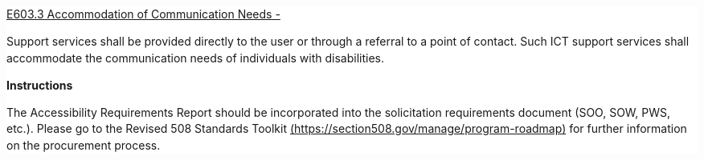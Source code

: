 [E603.3 Accommodation of Communication Needs -][12]

Support services shall be provided directly to the user or through a referral to a point of contact. Such ICT support services shall accommodate the communication needs of individuals with disabilities.

**Instructions**

The Accessibility Requirements Report should be incorporated into the solicitation requirements document (SOO, SOW, PWS, etc.). Please go to the Revised 508 Standards Toolkit [(https://section508.gov/manage/program-roadmap)][13] for further information on the procurement process.

 [1]: https://section508.gov/ict-accessibility#e207_1__e207_2__e207_2_1__e207_3
 [2]: https://section508.gov/ict-accessibility#e205_1_general
 [3]: https://section508.gov/ict-accessibility#e205_3__e205_4__e205_4_1
 [4]: https://section508.gov/ict-accessibility#602__603__302
 [5]: https://section508.gov/ict-accessibility#e501_1_scope
 [6]: https://section508.gov/ict-accessibility#e502_1_general
 [7]: https://section508.gov/ict-accessibility#e502_2__e502_3__e502_4
 [8]: https://section508.gov/ict-accessibility#e503_2_user_preferences_exception
 [9]: https://section508.gov/ict-accessibility#e208_1_general
 [10]: https://section508.gov/ict-accessibility#e602_1_general
 [11]: https://section508.gov/ict-accessibility#e602_3__e602_4
 [12]: https://section508.gov/ict-accessibility#e603_1__e603_2__e603_3
 [13]: https://section508.gov/manage/program-roadmap